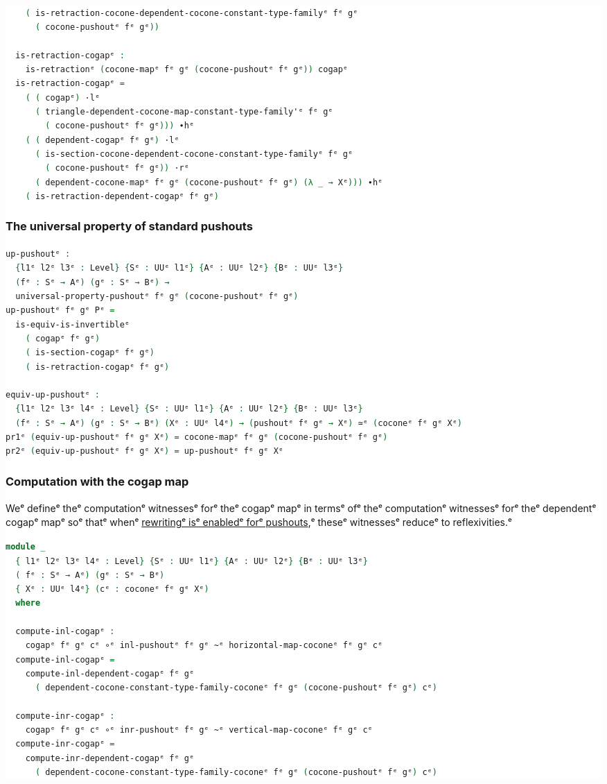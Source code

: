 ```agda
    ( is-retraction-cocone-dependent-cocone-constant-type-familyᵉ fᵉ gᵉ
      ( cocone-pushoutᵉ fᵉ gᵉ))

  is-retraction-cogapᵉ :
    is-retractionᵉ (cocone-mapᵉ fᵉ gᵉ (cocone-pushoutᵉ fᵉ gᵉ)) cogapᵉ
  is-retraction-cogapᵉ =
    ( ( cogapᵉ) ·lᵉ
      ( triangle-dependent-cocone-map-constant-type-family'ᵉ fᵉ gᵉ
        ( cocone-pushoutᵉ fᵉ gᵉ))) ∙hᵉ
    ( ( dependent-cogapᵉ fᵉ gᵉ) ·lᵉ
      ( is-section-cocone-dependent-cocone-constant-type-familyᵉ fᵉ gᵉ
        ( cocone-pushoutᵉ fᵉ gᵉ)) ·rᵉ
      ( dependent-cocone-mapᵉ fᵉ gᵉ (cocone-pushoutᵉ fᵉ gᵉ) (λ _ → Xᵉ))) ∙hᵉ
    ( is-retraction-dependent-cogapᵉ fᵉ gᵉ)
```

### The universal property of standard pushouts

```agda
up-pushoutᵉ :
  {l1ᵉ l2ᵉ l3ᵉ : Level} {Sᵉ : UUᵉ l1ᵉ} {Aᵉ : UUᵉ l2ᵉ} {Bᵉ : UUᵉ l3ᵉ}
  (fᵉ : Sᵉ → Aᵉ) (gᵉ : Sᵉ → Bᵉ) →
  universal-property-pushoutᵉ fᵉ gᵉ (cocone-pushoutᵉ fᵉ gᵉ)
up-pushoutᵉ fᵉ gᵉ Pᵉ =
  is-equiv-is-invertibleᵉ
    ( cogapᵉ fᵉ gᵉ)
    ( is-section-cogapᵉ fᵉ gᵉ)
    ( is-retraction-cogapᵉ fᵉ gᵉ)

equiv-up-pushoutᵉ :
  {l1ᵉ l2ᵉ l3ᵉ l4ᵉ : Level} {Sᵉ : UUᵉ l1ᵉ} {Aᵉ : UUᵉ l2ᵉ} {Bᵉ : UUᵉ l3ᵉ}
  (fᵉ : Sᵉ → Aᵉ) (gᵉ : Sᵉ → Bᵉ) (Xᵉ : UUᵉ l4ᵉ) → (pushoutᵉ fᵉ gᵉ → Xᵉ) ≃ᵉ (coconeᵉ fᵉ gᵉ Xᵉ)
pr1ᵉ (equiv-up-pushoutᵉ fᵉ gᵉ Xᵉ) = cocone-mapᵉ fᵉ gᵉ (cocone-pushoutᵉ fᵉ gᵉ)
pr2ᵉ (equiv-up-pushoutᵉ fᵉ gᵉ Xᵉ) = up-pushoutᵉ fᵉ gᵉ Xᵉ
```

### Computation with the cogap map

Weᵉ defineᵉ theᵉ computationᵉ witnessesᵉ forᵉ theᵉ cogapᵉ mapᵉ in termsᵉ ofᵉ theᵉ
computationᵉ witnessesᵉ forᵉ theᵉ dependentᵉ cogapᵉ mapᵉ soᵉ thatᵉ whenᵉ
[rewritingᵉ isᵉ enabledᵉ forᵉ pushouts](synthetic-homotopy-theory.rewriting-pushouts.md),ᵉ
theseᵉ witnessesᵉ reduceᵉ to reflexivities.ᵉ

```agda
module _
  { l1ᵉ l2ᵉ l3ᵉ l4ᵉ : Level} {Sᵉ : UUᵉ l1ᵉ} {Aᵉ : UUᵉ l2ᵉ} {Bᵉ : UUᵉ l3ᵉ}
  ( fᵉ : Sᵉ → Aᵉ) (gᵉ : Sᵉ → Bᵉ)
  { Xᵉ : UUᵉ l4ᵉ} (cᵉ : coconeᵉ fᵉ gᵉ Xᵉ)
  where

  compute-inl-cogapᵉ :
    cogapᵉ fᵉ gᵉ cᵉ ∘ᵉ inl-pushoutᵉ fᵉ gᵉ ~ᵉ horizontal-map-coconeᵉ fᵉ gᵉ cᵉ
  compute-inl-cogapᵉ =
    compute-inl-dependent-cogapᵉ fᵉ gᵉ
      ( dependent-cocone-constant-type-family-coconeᵉ fᵉ gᵉ (cocone-pushoutᵉ fᵉ gᵉ) cᵉ)

  compute-inr-cogapᵉ :
    cogapᵉ fᵉ gᵉ cᵉ ∘ᵉ inr-pushoutᵉ fᵉ gᵉ ~ᵉ vertical-map-coconeᵉ fᵉ gᵉ cᵉ
  compute-inr-cogapᵉ =
    compute-inr-dependent-cogapᵉ fᵉ gᵉ
      ( dependent-cocone-constant-type-family-coconeᵉ fᵉ gᵉ (cocone-pushoutᵉ fᵉ gᵉ) cᵉ)
```
